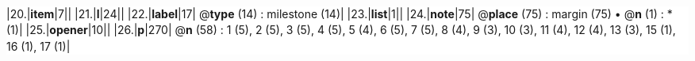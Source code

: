|20.|__item__|7||
|21.|__l__|24||
|22.|__label__|17| @__type__ (14) : milestone (14)|
|23.|__list__|1||
|24.|__note__|75| @__place__ (75) : margin (75)  •  @__n__ (1) : * (1)|
|25.|__opener__|10||
|26.|__p__|270| @__n__ (58) : 1 (5), 2 (5), 3 (5), 4 (5), 5 (4), 6 (5), 7 (5), 8 (4), 9 (3), 10 (3), 11 (4), 12 (4), 13 (3), 15 (1), 16 (1), 17 (1)|
